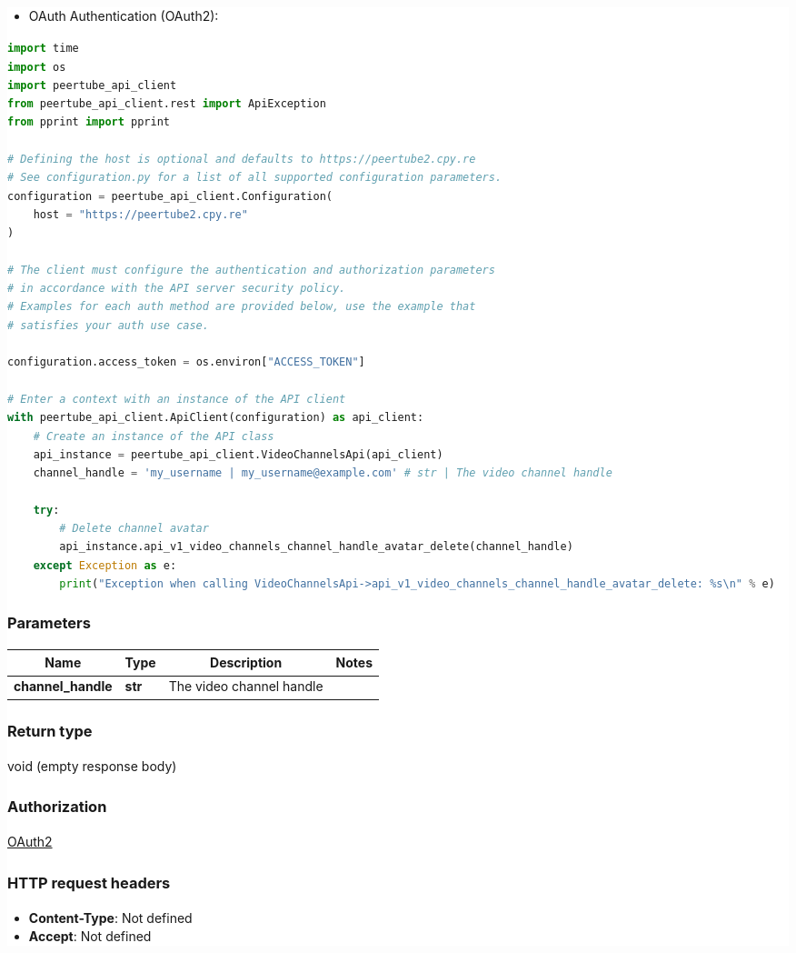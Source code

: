 * OAuth Authentication (OAuth2):
```python
import time
import os
import peertube_api_client
from peertube_api_client.rest import ApiException
from pprint import pprint

# Defining the host is optional and defaults to https://peertube2.cpy.re
# See configuration.py for a list of all supported configuration parameters.
configuration = peertube_api_client.Configuration(
    host = "https://peertube2.cpy.re"
)

# The client must configure the authentication and authorization parameters
# in accordance with the API server security policy.
# Examples for each auth method are provided below, use the example that
# satisfies your auth use case.

configuration.access_token = os.environ["ACCESS_TOKEN"]

# Enter a context with an instance of the API client
with peertube_api_client.ApiClient(configuration) as api_client:
    # Create an instance of the API class
    api_instance = peertube_api_client.VideoChannelsApi(api_client)
    channel_handle = 'my_username | my_username@example.com' # str | The video channel handle

    try:
        # Delete channel avatar
        api_instance.api_v1_video_channels_channel_handle_avatar_delete(channel_handle)
    except Exception as e:
        print("Exception when calling VideoChannelsApi->api_v1_video_channels_channel_handle_avatar_delete: %s\n" % e)
```


### Parameters

Name | Type | Description  | Notes
------------- | ------------- | ------------- | -------------
 **channel_handle** | **str**| The video channel handle | 

### Return type

void (empty response body)

### Authorization

[OAuth2](../README.md#OAuth2)

### HTTP request headers

 - **Content-Type**: Not defined
 - **Accept**: Not defined
